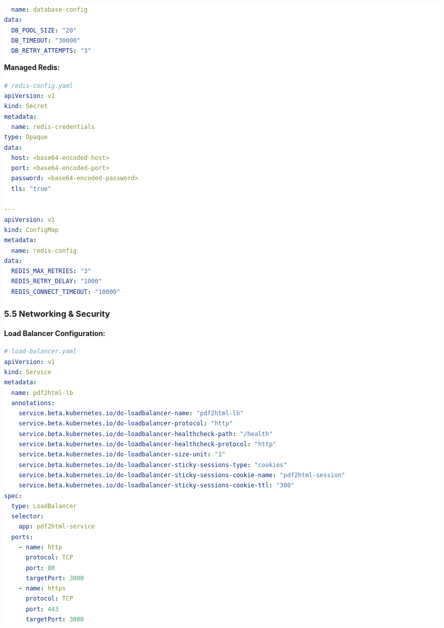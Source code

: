 ```yaml
  name: database-config
data:
  DB_POOL_SIZE: "20"
  DB_TIMEOUT: "30000"
  DB_RETRY_ATTEMPTS: "3"
```

**Managed Redis:**
```yaml
# redis-config.yaml
apiVersion: v1
kind: Secret
metadata:
  name: redis-credentials
type: Opaque
data:
  host: <base64-encoded-host>
  port: <base64-encoded-port>
  password: <base64-encoded-password>
  tls: "true"

---
apiVersion: v1
kind: ConfigMap
metadata:
  name: redis-config
data:
  REDIS_MAX_RETRIES: "3"
  REDIS_RETRY_DELAY: "1000"
  REDIS_CONNECT_TIMEOUT: "10000"
```

### 5.5 Networking & Security

**Load Balancer Configuration:**
```yaml
# load-balancer.yaml
apiVersion: v1
kind: Service
metadata:
  name: pdf2html-lb
  annotations:
    service.beta.kubernetes.io/do-loadbalancer-name: "pdf2html-lb"
    service.beta.kubernetes.io/do-loadbalancer-protocol: "http"
    service.beta.kubernetes.io/do-loadbalancer-healthcheck-path: "/health"
    service.beta.kubernetes.io/do-loadbalancer-healthcheck-protocol: "http"
    service.beta.kubernetes.io/do-loadbalancer-size-unit: "1"
    service.beta.kubernetes.io/do-loadbalancer-sticky-sessions-type: "cookies"
    service.beta.kubernetes.io/do-loadbalancer-sticky-sessions-cookie-name: "pdf2html-session"
    service.beta.kubernetes.io/do-loadbalancer-sticky-sessions-cookie-ttl: "300"
spec:
  type: LoadBalancer
  selector:
    app: pdf2html-service
  ports:
    - name: http
      protocol: TCP
      port: 80
      targetPort: 3000
    - name: https
      protocol: TCP
      port: 443
      targetPort: 3000
```
